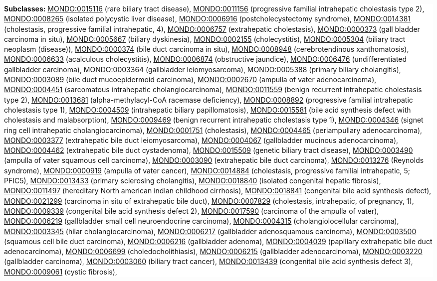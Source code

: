 **Subclasses:** [MONDO:0015116](http://purl.obolibrary.org/obo/MONDO_0015116) (rare biliary tract disease), [MONDO:0011156](http://purl.obolibrary.org/obo/MONDO_0011156) (progressive familial intrahepatic cholestasis type 2), [MONDO:0008265](http://purl.obolibrary.org/obo/MONDO_0008265) (isolated polycystic liver disease), [MONDO:0006916](http://purl.obolibrary.org/obo/MONDO_0006916) (postcholecystectomy syndrome), [MONDO:0014381](http://purl.obolibrary.org/obo/MONDO_0014381) (cholestasis, progressive familial intrahepatic, 4), [MONDO:0006757](http://purl.obolibrary.org/obo/MONDO_0006757) (extrahepatic cholestasis), [MONDO:0000373](http://purl.obolibrary.org/obo/MONDO_0000373) (gall bladder carcinoma in situ), [MONDO:0005667](http://purl.obolibrary.org/obo/MONDO_0005667) (biliary dyskinesia), [MONDO:0002155](http://purl.obolibrary.org/obo/MONDO_0002155) (cholecystitis), [MONDO:0005304](http://purl.obolibrary.org/obo/MONDO_0005304) (biliary tract neoplasm (disease)), [MONDO:0000374](http://purl.obolibrary.org/obo/MONDO_0000374) (bile duct carcinoma in situ), [MONDO:0008948](http://purl.obolibrary.org/obo/MONDO_0008948) (cerebrotendinous xanthomatosis), [MONDO:0006633](http://purl.obolibrary.org/obo/MONDO_0006633) (acalculous cholecystitis), [MONDO:0006874](http://purl.obolibrary.org/obo/MONDO_0006874) (obstructive jaundice), [MONDO:0006476](http://purl.obolibrary.org/obo/MONDO_0006476) (undifferentiated gallbladder carcinoma), [MONDO:0003364](http://purl.obolibrary.org/obo/MONDO_0003364) (gallbladder leiomyosarcoma), [MONDO:0005388](http://purl.obolibrary.org/obo/MONDO_0005388) (primary biliary cholangitis), [MONDO:0003089](http://purl.obolibrary.org/obo/MONDO_0003089) (bile duct mucoepidermoid carcinoma), [MONDO:0002670](http://purl.obolibrary.org/obo/MONDO_0002670) (ampulla of vater adenocarcinoma), [MONDO:0004451](http://purl.obolibrary.org/obo/MONDO_0004451) (sarcomatous intrahepatic cholangiocarcinoma), [MONDO:0011559](http://purl.obolibrary.org/obo/MONDO_0011559) (benign recurrent intrahepatic cholestasis type 2), [MONDO:0013681](http://purl.obolibrary.org/obo/MONDO_0013681) (alpha-methylacyl-CoA racemase deficiency), [MONDO:0008892](http://purl.obolibrary.org/obo/MONDO_0008892) (progressive familial intrahepatic cholestasis type 1), [MONDO:0004509](http://purl.obolibrary.org/obo/MONDO_0004509) (intrahepatic biliary papillomatosis), [MONDO:0015581](http://purl.obolibrary.org/obo/MONDO_0015581) (bile acid synthesis defect with cholestasis and malabsorption), [MONDO:0009469](http://purl.obolibrary.org/obo/MONDO_0009469) (benign recurrent intrahepatic cholestasis type 1), [MONDO:0004346](http://purl.obolibrary.org/obo/MONDO_0004346) (signet ring cell intrahepatic cholangiocarcinoma), [MONDO:0001751](http://purl.obolibrary.org/obo/MONDO_0001751) (cholestasis), [MONDO:0004465](http://purl.obolibrary.org/obo/MONDO_0004465) (periampullary adenocarcinoma), [MONDO:0003377](http://purl.obolibrary.org/obo/MONDO_0003377) (extrahepatic bile duct leiomyosarcoma), [MONDO:0004067](http://purl.obolibrary.org/obo/MONDO_0004067) (gallbladder mucinous adenocarcinoma), [MONDO:0004462](http://purl.obolibrary.org/obo/MONDO_0004462) (extrahepatic bile duct cystadenoma), [MONDO:0015509](http://purl.obolibrary.org/obo/MONDO_0015509) (genetic biliary tract disease), [MONDO:0003490](http://purl.obolibrary.org/obo/MONDO_0003490) (ampulla of vater squamous cell carcinoma), [MONDO:0003090](http://purl.obolibrary.org/obo/MONDO_0003090) (extrahepatic bile duct carcinoma), [MONDO:0013276](http://purl.obolibrary.org/obo/MONDO_0013276) (Reynolds syndrome), [MONDO:0000919](http://purl.obolibrary.org/obo/MONDO_0000919) (ampulla of vater cancer), [MONDO:0014884](http://purl.obolibrary.org/obo/MONDO_0014884) (cholestasis, progressive familial intrahepatic, 5; PFIC5), [MONDO:0013433](http://purl.obolibrary.org/obo/MONDO_0013433) (primary sclerosing cholangitis), [MONDO:0018840](http://purl.obolibrary.org/obo/MONDO_0018840) (isolated congenital hepatic fibrosis), [MONDO:0011497](http://purl.obolibrary.org/obo/MONDO_0011497) (hereditary North american indian childhood cirrhosis), [MONDO:0018841](http://purl.obolibrary.org/obo/MONDO_0018841) (congenital bile acid synthesis defect), [MONDO:0021299](http://purl.obolibrary.org/obo/MONDO_0021299) (carcinoma in situ of extrahepatic bile duct), [MONDO:0007829](http://purl.obolibrary.org/obo/MONDO_0007829) (cholestasis, intrahepatic, of pregnancy, 1), [MONDO:0009339](http://purl.obolibrary.org/obo/MONDO_0009339) (congenital bile acid synthesis defect 2), [MONDO:0017590](http://purl.obolibrary.org/obo/MONDO_0017590) (carcinoma of the ampulla of vater), [MONDO:0006219](http://purl.obolibrary.org/obo/MONDO_0006219) (gallbladder small cell neuroendocrine carcinoma), [MONDO:0004315](http://purl.obolibrary.org/obo/MONDO_0004315) (cholangiolocellular carcinoma), [MONDO:0003345](http://purl.obolibrary.org/obo/MONDO_0003345) (hilar cholangiocarcinoma), [MONDO:0006217](http://purl.obolibrary.org/obo/MONDO_0006217) (gallbladder adenosquamous carcinoma), [MONDO:0003500](http://purl.obolibrary.org/obo/MONDO_0003500) (squamous cell bile duct carcinoma), [MONDO:0006216](http://purl.obolibrary.org/obo/MONDO_0006216) (gallbladder adenoma), [MONDO:0004039](http://purl.obolibrary.org/obo/MONDO_0004039) (papillary extrahepatic bile duct adenocarcinoma), [MONDO:0006699](http://purl.obolibrary.org/obo/MONDO_0006699) (choledocholithiasis), [MONDO:0006215](http://purl.obolibrary.org/obo/MONDO_0006215) (gallbladder adenocarcinoma), [MONDO:0003220](http://purl.obolibrary.org/obo/MONDO_0003220) (gallbladder carcinoma), [MONDO:0003060](http://purl.obolibrary.org/obo/MONDO_0003060) (biliary tract cancer), [MONDO:0013439](http://purl.obolibrary.org/obo/MONDO_0013439) (congenital bile acid synthesis defect 3), [MONDO:0009061](http://purl.obolibrary.org/obo/MONDO_0009061) (cystic fibrosis),